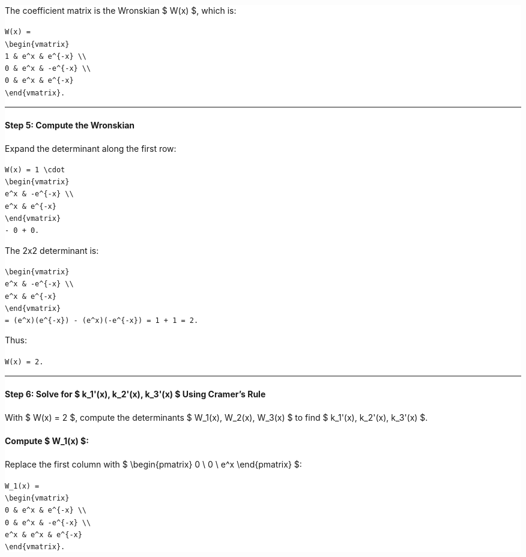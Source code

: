 The coefficient matrix is the Wronskian $ W(x) $, which is:
```{math}
W(x) =
\begin{vmatrix}
1 & e^x & e^{-x} \\
0 & e^x & -e^{-x} \\
0 & e^x & e^{-x}
\end{vmatrix}.
```

---

#### Step 5: Compute the Wronskian

Expand the determinant along the first row:
```{math}
W(x) = 1 \cdot
\begin{vmatrix}
e^x & -e^{-x} \\
e^x & e^{-x}
\end{vmatrix}
- 0 + 0.
```

The 2x2 determinant is:
```{math}
\begin{vmatrix}
e^x & -e^{-x} \\
e^x & e^{-x}
\end{vmatrix}
= (e^x)(e^{-x}) - (e^x)(-e^{-x}) = 1 + 1 = 2.
```

Thus:
```{math}
W(x) = 2.
```

---

#### Step 6: Solve for $ k_1'(x), k_2'(x), k_3'(x) $ Using Cramer’s Rule

With $ W(x) = 2 $, compute the determinants $ W_1(x), W_2(x), W_3(x) $ to find $ k_1'(x), k_2'(x), k_3'(x) $.

#### Compute $ W_1(x) $:
Replace the first column with $ \begin{pmatrix} 0 \\ 0 \\ e^x \end{pmatrix} $:
```{math}
W_1(x) =
\begin{vmatrix}
0 & e^x & e^{-x} \\
0 & e^x & -e^{-x} \\
e^x & e^x & e^{-x}
\end{vmatrix}.
```

